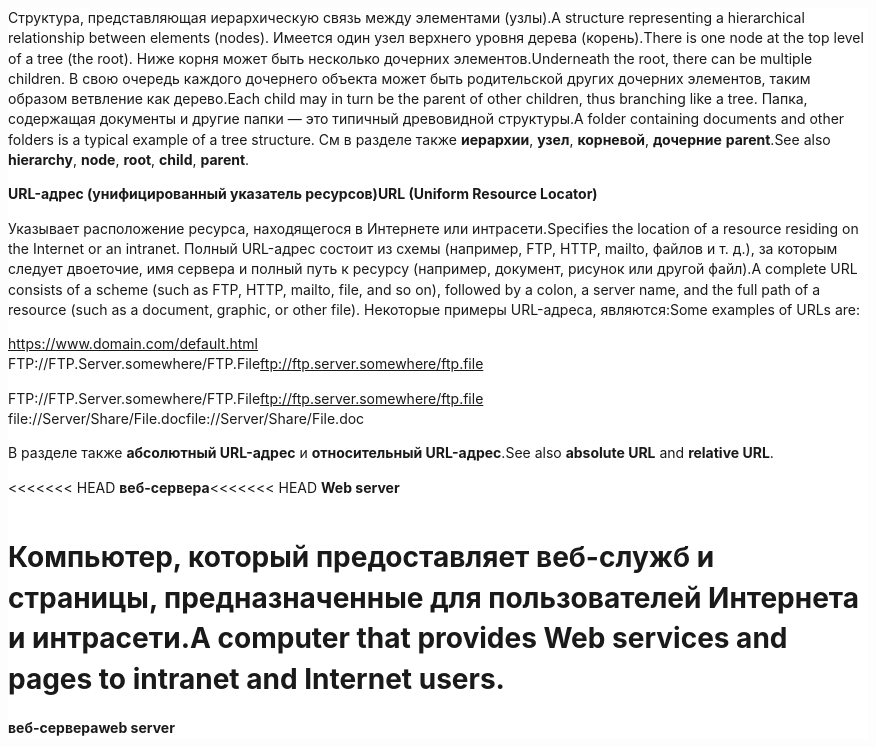 <span data-ttu-id="36e0f-445">Структура, представляющая иерархическую связь между элементами (узлы).</span><span class="sxs-lookup"><span data-stu-id="36e0f-445">A structure representing a hierarchical relationship between elements (nodes).</span></span> <span data-ttu-id="36e0f-446">Имеется один узел верхнего уровня дерева (корень).</span><span class="sxs-lookup"><span data-stu-id="36e0f-446">There is one node at the top level of a tree (the root).</span></span> <span data-ttu-id="36e0f-447">Ниже корня может быть несколько дочерних элементов.</span><span class="sxs-lookup"><span data-stu-id="36e0f-447">Underneath the root, there can be multiple children.</span></span> <span data-ttu-id="36e0f-448">В свою очередь каждого дочернего объекта может быть родительской других дочерних элементов, таким образом ветвление как дерево.</span><span class="sxs-lookup"><span data-stu-id="36e0f-448">Each child may in turn be the parent of other children, thus branching like a tree.</span></span> <span data-ttu-id="36e0f-449">Папка, содержащая документы и другие папки — это типичный древовидной структуры.</span><span class="sxs-lookup"><span data-stu-id="36e0f-449">A folder containing documents and other folders is a typical example of a tree structure.</span></span> <span data-ttu-id="36e0f-450">См в разделе также **иерархии**, **узел**, **корневой**, **дочерние** **parent**.</span><span class="sxs-lookup"><span data-stu-id="36e0f-450">See also **hierarchy**, **node**, **root**, **child**, **parent**.</span></span>

<span data-ttu-id="36e0f-451">**URL-адрес (унифицированный указатель ресурсов)**</span><span class="sxs-lookup"><span data-stu-id="36e0f-451">**URL (Uniform Resource Locator)**</span></span>

<span data-ttu-id="36e0f-452">Указывает расположение ресурса, находящегося в Интернете или интрасети.</span><span class="sxs-lookup"><span data-stu-id="36e0f-452">Specifies the location of a resource residing on the Internet or an intranet.</span></span> <span data-ttu-id="36e0f-453">Полный URL-адрес состоит из схемы (например, FTP, HTTP, mailto, файлов и т. д.), за которым следует двоеточие, имя сервера и полный путь к ресурсу (например, документ, рисунок или другой файл).</span><span class="sxs-lookup"><span data-stu-id="36e0f-453">A complete URL consists of a scheme (such as FTP, HTTP, mailto, file, and so on), followed by a colon, a server name, and the full path of a resource (such as a document, graphic, or other file).</span></span> <span data-ttu-id="36e0f-454">Некоторые примеры URL-адреса, являются:</span><span class="sxs-lookup"><span data-stu-id="36e0f-454">Some examples of URLs are:</span></span>  
  
https://www.domain.com/default.html  
<span data-ttu-id="36e0f-455">FTP://FTP.Server.somewhere/FTP.File</span><span class="sxs-lookup"><span data-stu-id="36e0f-455">ftp://ftp.server.somewhere/ftp.file</span></span>  
  
<span data-ttu-id="36e0f-456">FTP://FTP.Server.somewhere/FTP.File</span><span class="sxs-lookup"><span data-stu-id="36e0f-456">ftp://ftp.server.somewhere/ftp.file</span></span>  
<span data-ttu-id="36e0f-457">file://Server/Share/File.doc</span><span class="sxs-lookup"><span data-stu-id="36e0f-457">file://Server/Share/File.doc</span></span>

<span data-ttu-id="36e0f-458">В разделе также **абсолютный URL-адрес** и **относительный URL-адрес**.</span><span class="sxs-lookup"><span data-stu-id="36e0f-458">See also **absolute URL** and **relative URL**.</span></span>

<span data-ttu-id="36e0f-459"><<<<<<< HEAD **веб-сервера**</span><span class="sxs-lookup"><span data-stu-id="36e0f-459"><<<<<<< HEAD **Web server**</span></span>

<a name="a-computer-that-provides-web-services-and-pages-to-intranet-and-internet-users"></a><span data-ttu-id="36e0f-460">Компьютер, который предоставляет веб-служб и страницы, предназначенные для пользователей Интернета и интрасети.</span><span class="sxs-lookup"><span data-stu-id="36e0f-460">A computer that provides Web services and pages to intranet and Internet users.</span></span>
=======
<span data-ttu-id="36e0f-461">**веб-сервера**</span><span class="sxs-lookup"><span data-stu-id="36e0f-461">**web server**</span></span>
